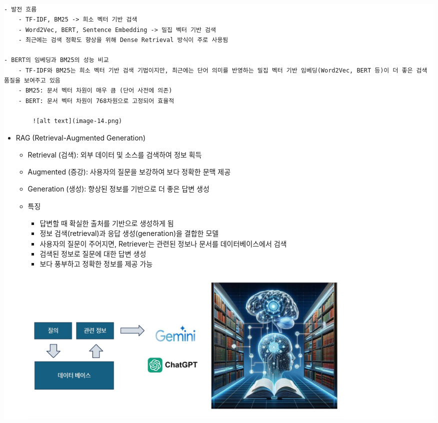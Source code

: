     - 발전 흐름
        - TF-IDF, BM25 -> 희소 벡터 기반 검색
        - Word2Vec, BERT, Sentence Embedding -> 밀집 벡터 기반 검색
        - 최근에는 검색 정확도 향상을 위해 Dense Retrieval 방식이 주로 사용됨

    - BERT의 임베딩과 BM25의 성능 비교
        - TF-IDF와 BM25는 희소 벡터 기반 검색 기법이지만, 최근에는 단어 의미를 반영하는 밀집 벡터 기반 임베딩(Word2Vec, BERT 등)이 더 좋은 검색 품질을 보여주고 있음
        - BM25: 문서 벡터 차원이 매우 큼 (단어 사전에 의존)
        - BERT: 문서 벡터 차원이 768차원으로 고정되어 효율적

            ![alt text](image-14.png)

- RAG (Retrieval-Augmented Generation)
    - Retrieval (검색): 외부 데이터 및 소스를 검색하여 정보 획득
    - Augmented (증강): 사용자의 질문을 보강하여 보다 정확한 문맥 제공
    - Generation (생성): 향상된 정보를 기반으로 더 좋은 답변 생성

    - 특징
        - 답변할 때 확실한 출처를 기반으로 생성하게 됨
        - 정보 검색(retrieval)과 응답 생성(generation)을 결합한 모델
        - 사용자의 질문이 주어지면, Retriever는 관련된 정보나 문서를 데이터베이스에서 검색
        - 검색된 정보로 질문에 대한 답변 생성
        - 보다 풍부하고 정확한 정보를 제공 가능

        ![alt text](image-15.png)
